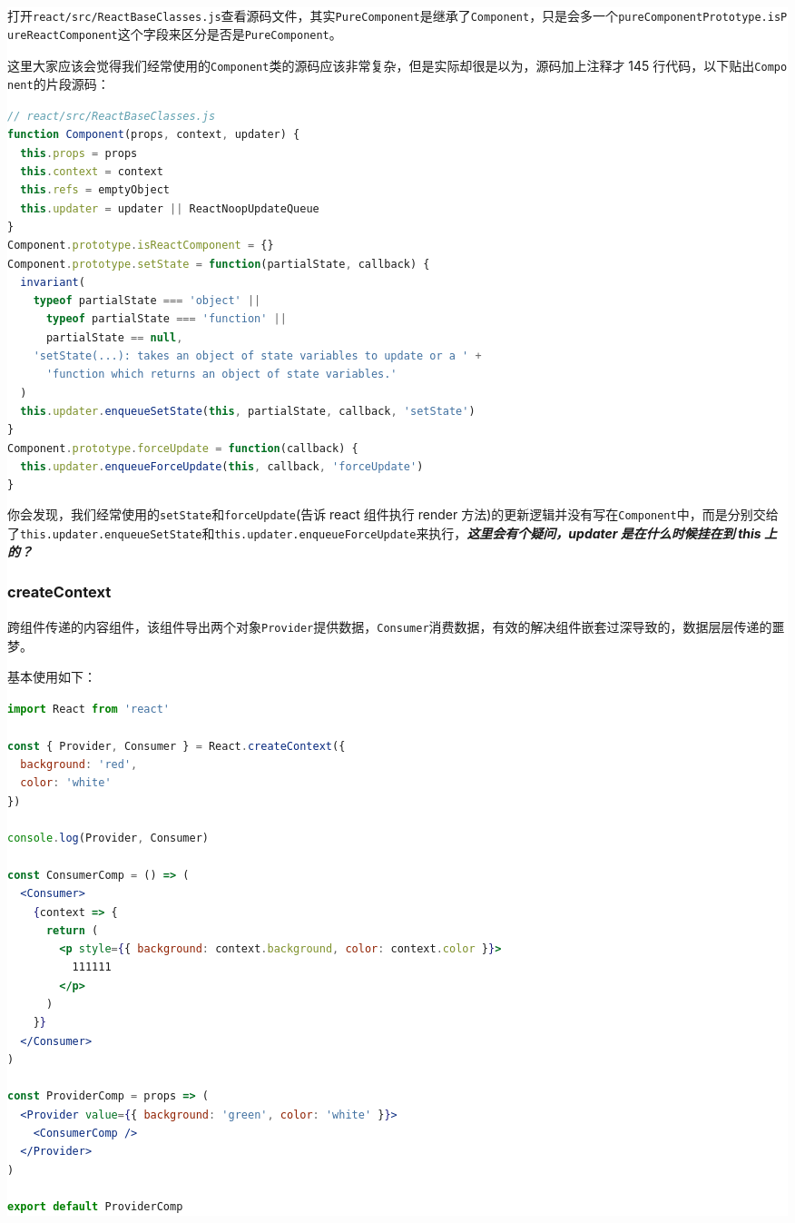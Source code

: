 打开`react/src/ReactBaseClasses.js`查看源码文件，其实`PureComponent`是继承了`Component`，只是会多一个`pureComponentPrototype.isPureReactComponent`这个字段来区分是否是`PureComponent`。

这里大家应该会觉得我们经常使用的`Component`类的源码应该非常复杂，但是实际却很是以为，源码加上注释才 145 行代码，以下贴出`Component`的片段源码：

```javascript
// react/src/ReactBaseClasses.js
function Component(props, context, updater) {
  this.props = props
  this.context = context
  this.refs = emptyObject
  this.updater = updater || ReactNoopUpdateQueue
}
Component.prototype.isReactComponent = {}
Component.prototype.setState = function(partialState, callback) {
  invariant(
    typeof partialState === 'object' ||
      typeof partialState === 'function' ||
      partialState == null,
    'setState(...): takes an object of state variables to update or a ' +
      'function which returns an object of state variables.'
  )
  this.updater.enqueueSetState(this, partialState, callback, 'setState')
}
Component.prototype.forceUpdate = function(callback) {
  this.updater.enqueueForceUpdate(this, callback, 'forceUpdate')
}
```

你会发现，我们经常使用的`setState`和`forceUpdate`(告诉 react 组件执行 render 方法)的更新逻辑并没有写在`Component`中，而是分别交给了`this.updater.enqueueSetState`和`this.updater.enqueueForceUpdate`来执行，**_这里会有个疑问，updater 是在什么时候挂在到 this 上的？_**

### createContext

跨组件传递的内容组件，该组件导出两个对象`Provider`提供数据，`Consumer`消费数据，有效的解决组件嵌套过深导致的，数据层层传递的噩梦。

基本使用如下：

```jsx
import React from 'react'

const { Provider, Consumer } = React.createContext({
  background: 'red',
  color: 'white'
})

console.log(Provider, Consumer)

const ConsumerComp = () => (
  <Consumer>
    {context => {
      return (
        <p style={{ background: context.background, color: context.color }}>
          111111
        </p>
      )
    }}
  </Consumer>
)

const ProviderComp = props => (
  <Provider value={{ background: 'green', color: 'white' }}>
    <ConsumerComp />
  </Provider>
)

export default ProviderComp
```